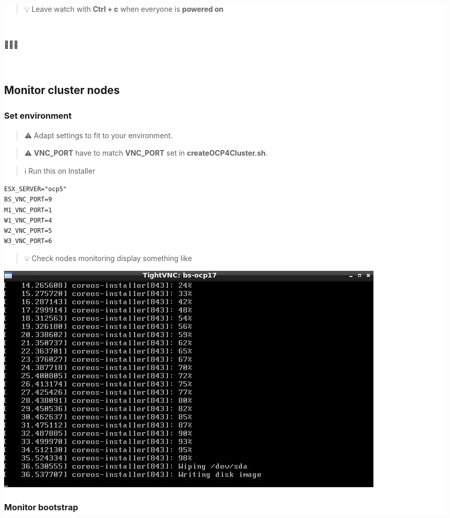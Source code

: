 > :bulb: Leave watch with **Ctrl + c** when everyone is **powered on**

<br>

:checkered_flag::checkered_flag::checkered_flag:

<br>

## Monitor cluster nodes

### Set environment

> :warning: Adapt settings to fit to your environment.

> :warning: **VNC_PORT** have to match **VNC_PORT** set in **createOCP4Cluster.sh**.

> :information_source: Run this on Installer

```
ESX_SERVER="ocp5"
BS_VNC_PORT=9
M1_VNC_PORT=1
W1_VNC_PORT=4
W2_VNC_PORT=5
W3_VNC_PORT=6
```

>:bulb: Check nodes monitoring display something like

![](img/progress.jpg)


### Monitor bootstrap
